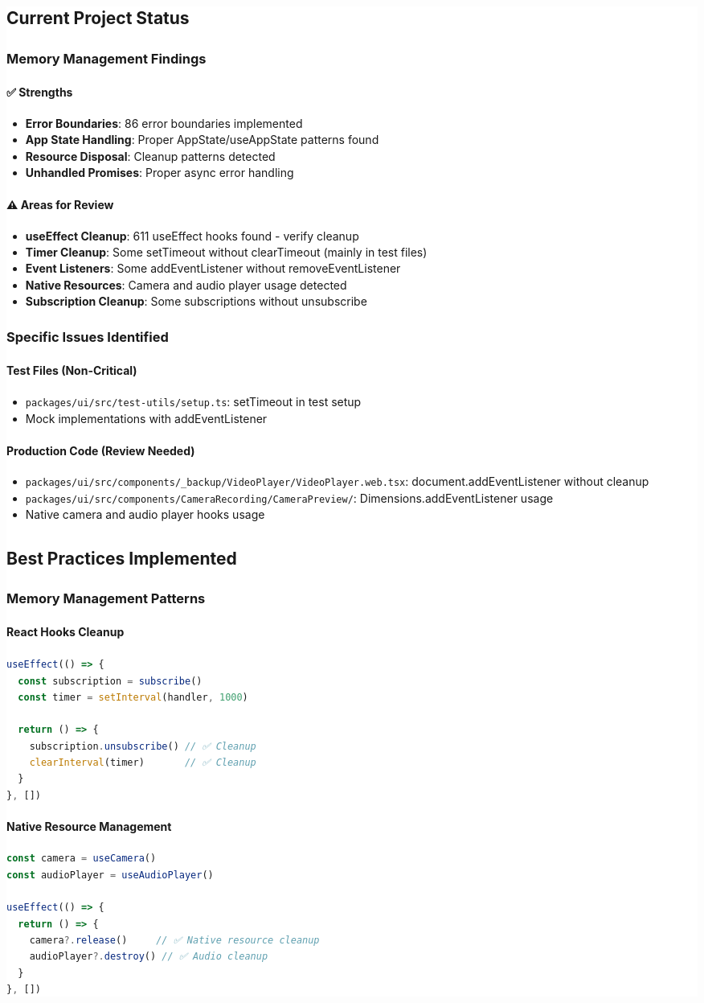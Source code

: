 ## Current Project Status

### **Memory Management Findings**

#### **✅ Strengths**
- **Error Boundaries**: 86 error boundaries implemented
- **App State Handling**: Proper AppState/useAppState patterns found
- **Resource Disposal**: Cleanup patterns detected
- **Unhandled Promises**: Proper async error handling

#### **⚠️ Areas for Review**
- **useEffect Cleanup**: 611 useEffect hooks found - verify cleanup
- **Timer Cleanup**: Some setTimeout without clearTimeout (mainly in test files)
- **Event Listeners**: Some addEventListener without removeEventListener
- **Native Resources**: Camera and audio player usage detected
- **Subscription Cleanup**: Some subscriptions without unsubscribe

### **Specific Issues Identified**

#### **Test Files (Non-Critical)**
- `packages/ui/src/test-utils/setup.ts`: setTimeout in test setup
- Mock implementations with addEventListener

#### **Production Code (Review Needed)**
- `packages/ui/src/components/_backup/VideoPlayer/VideoPlayer.web.tsx`: document.addEventListener without cleanup
- `packages/ui/src/components/CameraRecording/CameraPreview/`: Dimensions.addEventListener usage
- Native camera and audio player hooks usage

## Best Practices Implemented

### **Memory Management Patterns**

#### **React Hooks Cleanup**
```typescript
useEffect(() => {
  const subscription = subscribe()
  const timer = setInterval(handler, 1000)
  
  return () => {
    subscription.unsubscribe() // ✅ Cleanup
    clearInterval(timer)       // ✅ Cleanup
  }
}, [])
```

#### **Native Resource Management**
```typescript
const camera = useCamera()
const audioPlayer = useAudioPlayer()

useEffect(() => {
  return () => {
    camera?.release()     // ✅ Native resource cleanup
    audioPlayer?.destroy() // ✅ Audio cleanup
  }
}, [])
```
